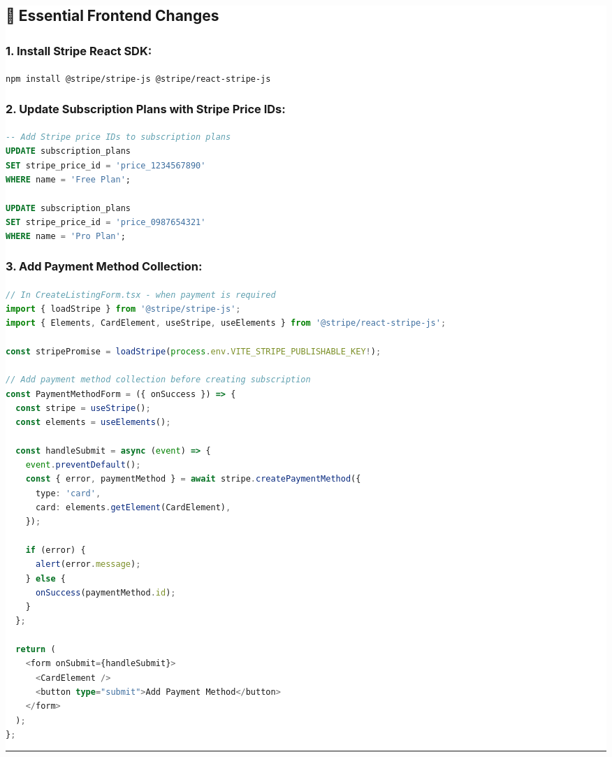 
## 🎨 **Essential Frontend Changes**

### **1. Install Stripe React SDK:**
```bash
npm install @stripe/stripe-js @stripe/react-stripe-js
```

### **2. Update Subscription Plans with Stripe Price IDs:**
```sql
-- Add Stripe price IDs to subscription plans
UPDATE subscription_plans 
SET stripe_price_id = 'price_1234567890' 
WHERE name = 'Free Plan';

UPDATE subscription_plans 
SET stripe_price_id = 'price_0987654321' 
WHERE name = 'Pro Plan';
```

### **3. Add Payment Method Collection:**
```typescript
// In CreateListingForm.tsx - when payment is required
import { loadStripe } from '@stripe/stripe-js';
import { Elements, CardElement, useStripe, useElements } from '@stripe/react-stripe-js';

const stripePromise = loadStripe(process.env.VITE_STRIPE_PUBLISHABLE_KEY!);

// Add payment method collection before creating subscription
const PaymentMethodForm = ({ onSuccess }) => {
  const stripe = useStripe();
  const elements = useElements();
  
  const handleSubmit = async (event) => {
    event.preventDefault();
    const { error, paymentMethod } = await stripe.createPaymentMethod({
      type: 'card',
      card: elements.getElement(CardElement),
    });
    
    if (error) {
      alert(error.message);
    } else {
      onSuccess(paymentMethod.id);
    }
  };

  return (
    <form onSubmit={handleSubmit}>
      <CardElement />
      <button type="submit">Add Payment Method</button>
    </form>
  );
};
```

---